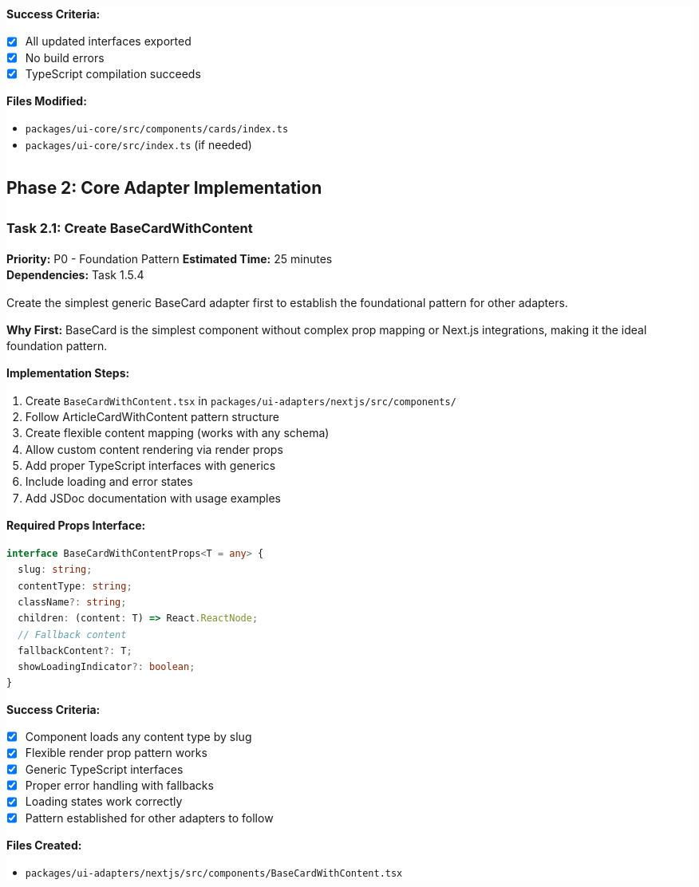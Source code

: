 **Success Criteria:**
- [x] All updated interfaces exported
- [x] No build errors
- [x] TypeScript compilation succeeds

**Files Modified:**
- `packages/ui-core/src/components/cards/index.ts`
- `packages/ui-core/src/index.ts` (if needed)

## Phase 2: Core Adapter Implementation

### Task 2.1: Create BaseCardWithContent
**Priority:** P0 - Foundation Pattern
**Estimated Time:** 25 minutes  
**Dependencies:** Task 1.5.4

Create the simplest generic BaseCard adapter first to establish the foundational pattern for other adapters.

**Why First:** BaseCard is the simplest component without complex prop mapping or Next.js integrations, making it the ideal foundation pattern.

**Implementation Steps:**
1. Create `BaseCardWithContent.tsx` in `packages/ui-adapters/nextjs/src/components/`
2. Follow ArticleCardWithContent pattern structure
3. Create flexible content mapping (works with any schema)
4. Allow custom content rendering via render props
5. Add proper TypeScript interfaces with generics
6. Include loading and error states
7. Add JSDoc documentation with usage examples

**Required Props Interface:**
```typescript
interface BaseCardWithContentProps<T = any> {
  slug: string;
  contentType: string;
  className?: string;
  children: (content: T) => React.ReactNode;
  // Fallback content
  fallbackContent?: T;
  showLoadingIndicator?: boolean;
}
```

**Success Criteria:**
- [x] Component loads any content type by slug
- [x] Flexible render prop pattern works
- [x] Generic TypeScript interfaces
- [x] Proper error handling with fallbacks
- [x] Loading states work correctly
- [x] Pattern established for other adapters to follow

**Files Created:**
- `packages/ui-adapters/nextjs/src/components/BaseCardWithContent.tsx`
